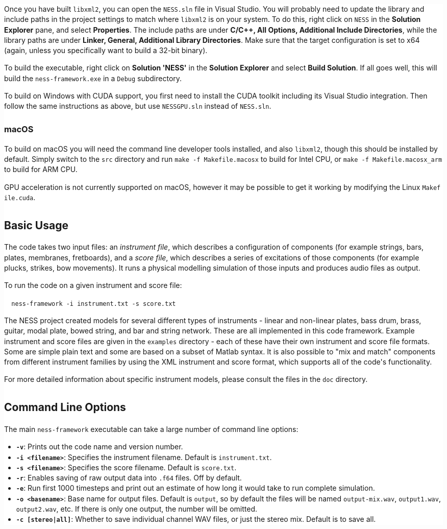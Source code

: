 Once you have built `libxml2`, you can open the `NESS.sln` file in Visual Studio. You will probably need to update the library and include paths in the project settings to match where `libxml2` is on your system. To do this, right click on `NESS` in the **Solution Explorer** pane, and select **Properties**. The include paths are under **C/C++, All Options, Additional Include Directories**, while the library paths are under **Linker, General, Additional Library Directories**. Make sure that the target configuration is set to x64 (again, unless you specifically want to build a 32-bit binary).

To build the executable, right click on **Solution 'NESS'** in the **Solution Explorer** and select **Build Solution**. If all goes well, this will build the `ness-framework.exe` in a `Debug` subdirectory.

To build on Windows with CUDA support, you first need to install the CUDA toolkit including its Visual Studio integration. Then follow the same instructions as above, but use `NESSGPU.sln` instead of `NESS.sln`.

### macOS

To build on macOS you will need the command line developer tools installed, and also `libxml2`, though this should be installed by default. Simply switch to the `src` directory and run `make -f Makefile.macosx` to build for Intel CPU, or `make -f Makefile.macosx_arm` to build for ARM CPU.

GPU acceleration is not currently supported on macOS, however it may be possible to get it working by modifying the Linux `Makefile.cuda`.


## Basic Usage

The code takes two input files: an *instrument file*, which describes a configuration of components (for example strings, bars, plates, membranes, fretboards), and a *score file*, which describes a series of excitations of those components (for example plucks, strikes, bow movements). It runs a physical modelling simulation of those inputs and produces audio files as output.

To run the code on a given instrument and score file:

`  ness-framework -i instrument.txt -s score.txt`

The NESS project created models for several different types of instruments - linear and non-linear plates, bass drum, brass, guitar, modal plate, bowed string, and bar and string network. These are all implemented in this code framework. Example instrument and score files are given in the `examples` directory - each of these have their own instrument and score file formats. Some are simple plain text and some are based on a subset of Matlab syntax. It is also possible to "mix and match" components from different instrument families by using the XML instrument and score format, which supports all of the code's functionality.

For more detailed information about specific instrument models, please consult the files in the `doc` directory.


## Command Line Options

The main `ness-framework` executable can take a large number of command line options:

- **`-v`**: Prints out the code name and version number.
- **`-i <filename>`**: Specifies the instrument filename. Default is `instrument.txt`.
- **`-s <filename>`**: Specifies the score filename. Default is `score.txt`.
- **`-r`**: Enables saving of raw output data into `.f64` files. Off by default.
- **`-e`**: Run first 1000 timesteps and print out an estimate of how long it would take to run complete simulation.
- **`-o <basename>`**: Base name for output files. Default is `output`, so by default the files will be named `output-mix.wav`, `output1.wav`, `output2.wav`, etc. If there is only one output, the number will be omitted.
- **`-c [stereo|all]`**: Whether to save individual channel WAV files, or just the stereo mix. Default is to save all.